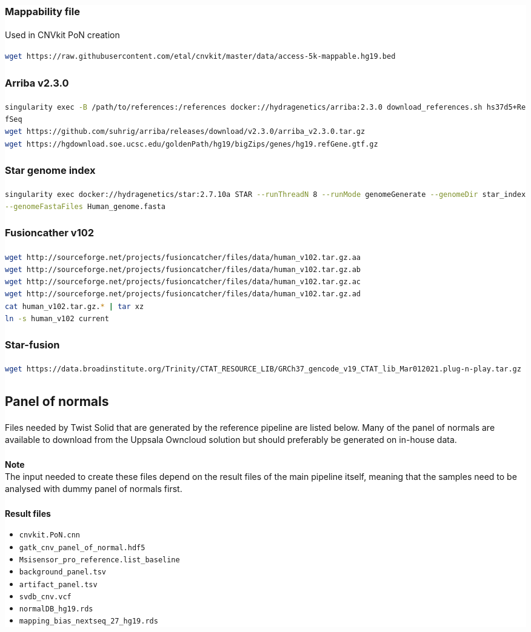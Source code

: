 ### Mappability file
Used in CNVkit PoN creation
```bash
wget https://raw.githubusercontent.com/etal/cnvkit/master/data/access-5k-mappable.hg19.bed
```

### Arriba v2.3.0
```bash
singularity exec -B /path/to/references:/references docker://hydragenetics/arriba:2.3.0 download_references.sh hs37d5+RefSeq
wget https://github.com/suhrig/arriba/releases/download/v2.3.0/arriba_v2.3.0.tar.gz
wget https://hgdownload.soe.ucsc.edu/goldenPath/hg19/bigZips/genes/hg19.refGene.gtf.gz
```

### Star genome index
```bash
singularity exec docker://hydragenetics/star:2.7.10a STAR --runThreadN 8 --runMode genomeGenerate --genomeDir star_index --genomeFastaFiles Human_genome.fasta
```

### Fusioncather v102
```bash
wget http://sourceforge.net/projects/fusioncatcher/files/data/human_v102.tar.gz.aa
wget http://sourceforge.net/projects/fusioncatcher/files/data/human_v102.tar.gz.ab
wget http://sourceforge.net/projects/fusioncatcher/files/data/human_v102.tar.gz.ac
wget http://sourceforge.net/projects/fusioncatcher/files/data/human_v102.tar.gz.ad
cat human_v102.tar.gz.* | tar xz
ln -s human_v102 current
```

### Star-fusion
```bash
wget https://data.broadinstitute.org/Trinity/CTAT_RESOURCE_LIB/GRCh37_gencode_v19_CTAT_lib_Mar012021.plug-n-play.tar.gz
```

## Panel of normals

Files needed by Twist Solid that are generated by the reference pipeline are listed below. Many of the panel of normals are available to download from the Uppsala Owncloud solution but should preferably be generated on in-house data.  
<br />
**Note**  
The input needed to create these files depend on the result files of the main pipeline itself, meaning that the samples need to be analysed with dummy panel of normals first.  
<br />
**Result files**

* `cnvkit.PoN.cnn`
* `gatk_cnv_panel_of_normal.hdf5`
* `Msisensor_pro_reference.list_baseline`
* `background_panel.tsv`
* `artifact_panel.tsv`
* `svdb_cnv.vcf`
* `normalDB_hg19.rds`
* `mapping_bias_nextseq_27_hg19.rds`
